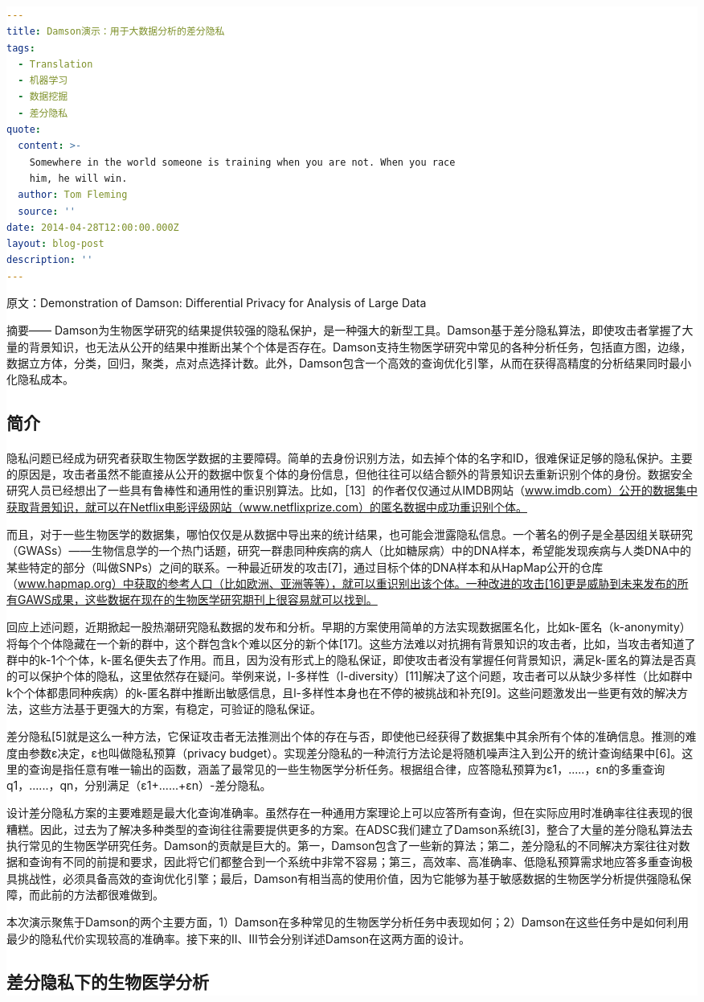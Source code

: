 ```yaml
---
title: Damson演示：用于大数据分析的差分隐私
tags:
  - Translation
  - 机器学习
  - 数据挖掘
  - 差分隐私
quote:
  content: >-
    Somewhere in the world someone is training when you are not. When you race
    him, he will win.
  author: Tom Fleming
  source: ''
date: 2014-04-28T12:00:00.000Z
layout: blog-post
description: ''
---
```


原文：Demonstration of Damson: Differential Privacy for Analysis of Large Data

摘要—— Damson为生物医学研究的结果提供较强的隐私保护，是一种强大的新型工具。Damson基于差分隐私算法，即使攻击者掌握了大量的背景知识，也无法从公开的结果中推断出某个个体是否存在。Damson支持生物医学研究中常见的各种分析任务，包括直方图，边缘，数据立方体，分类，回归，聚类，点对点选择计数。此外，Damson包含一个高效的查询优化引擎，从而在获得高精度的分析结果同时最小化隐私成本。


## 简介

隐私问题已经成为研究者获取生物医学数据的主要障碍。简单的去身份识别方法，如去掉个体的名字和ID，很难保证足够的隐私保护。主要的原因是，攻击者虽然不能直接从公开的数据中恢复个体的身份信息，但他往往可以结合额外的背景知识去重新识别个体的身份。数据安全研究人员已经想出了一些具有鲁棒性和通用性的重识别算法。比如，［13］的作者仅仅通过从IMDB网站（www.imdb.com）公开的数据集中获取背景知识，就可以在Netflix电影评级网站（www.netflixprize.com）的匿名数据中成功重识别个体。

而且，对于一些生物医学的数据集，哪怕仅仅是从数据中导出来的统计结果，也可能会泄露隐私信息。一个著名的例子是全基因组关联研究（GWASs）——生物信息学的一个热门话题，研究一群患同种疾病的病人（比如糖尿病）中的DNA样本，希望能发现疾病与人类DNA中的某些特定的部分（叫做SNPs）之间的联系。一种最近研发的攻击[7]，通过目标个体的DNA样本和从HapMap公开的仓库（www.hapmap.org）中获取的参考人口（比如欧洲、亚洲等等），就可以重识别出该个体。一种改进的攻击[16]更是威胁到未来发布的所有GAWS成果，这些数据在现在的生物医学研究期刊上很容易就可以找到。

回应上述问题，近期掀起一股热潮研究隐私数据的发布和分析。早期的方案使用简单的方法实现数据匿名化，比如k-匿名（k-anonymity）将每个个体隐藏在一个新的群中，这个群包含k个难以区分的新个体[17]。这些方法难以对抗拥有背景知识的攻击者，比如，当攻击者知道了群中的k-1个个体，k-匿名便失去了作用。而且，因为没有形式上的隐私保证，即使攻击者没有掌握任何背景知识，满足k-匿名的算法是否真的可以保护个体的隐私，这里依然存在疑问。举例来说，l-多样性（l-diversity）[11]解决了这个问题，攻击者可以从缺少多样性（比如群中k个个体都患同种疾病）的k-匿名群中推断出敏感信息，且l-多样性本身也在不停的被挑战和补充[9]。这些问题激发出一些更有效的解决方法，这些方法基于更强大的方案，有稳定，可验证的隐私保证。

差分隐私[5]就是这么一种方法，它保证攻击者无法推测出个体的存在与否，即使他已经获得了数据集中其余所有个体的准确信息。推测的难度由参数ε决定，ε也叫做隐私预算（privacy budget）。实现差分隐私的一种流行方法论是将随机噪声注入到公开的统计查询结果中[6]。这里的查询是指任意有唯一输出的函数，涵盖了最常见的一些生物医学分析任务。根据组合律，应答隐私预算为ε1，.....，εn的多重查询q1，......，qn，分别满足（ε1+......+εn）-差分隐私。

设计差分隐私方案的主要难题是最大化查询准确率。虽然存在一种通用方案理论上可以应答所有查询，但在实际应用时准确率往往表现的很糟糕。因此，过去为了解决多种类型的查询往往需要提供更多的方案。在ADSC我们建立了Damson系统[3]，整合了大量的差分隐私算法去执行常见的生物医学研究任务。Damson的贡献是巨大的。第一，Damson包含了一些新的算法；第二，差分隐私的不同解决方案往往对数据和查询有不同的前提和要求，因此将它们都整合到一个系统中非常不容易；第三，高效率、高准确率、低隐私预算需求地应答多重查询极具挑战性，必须具备高效的查询优化引擎；最后，Damson有相当高的使用价值，因为它能够为基于敏感数据的生物医学分析提供强隐私保障，而此前的方法都很难做到。

本次演示聚焦于Damson的两个主要方面，1）Damson在多种常见的生物医学分析任务中表现如何；2）Damson在这些任务中是如何利用最少的隐私代价实现较高的准确率。接下来的II、III节会分别详述Damson在这两方面的设计。

## 差分隐私下的生物医学分析


[Histogram]:  /img/post/Damson/Histogram.png
[DataCube]:   /img/post/Damson/DataCube.jpg
[Regression]: /img/post/Damson/Regression.jpg
[Clustering]: /img/post/Damson/Clustering.jpg